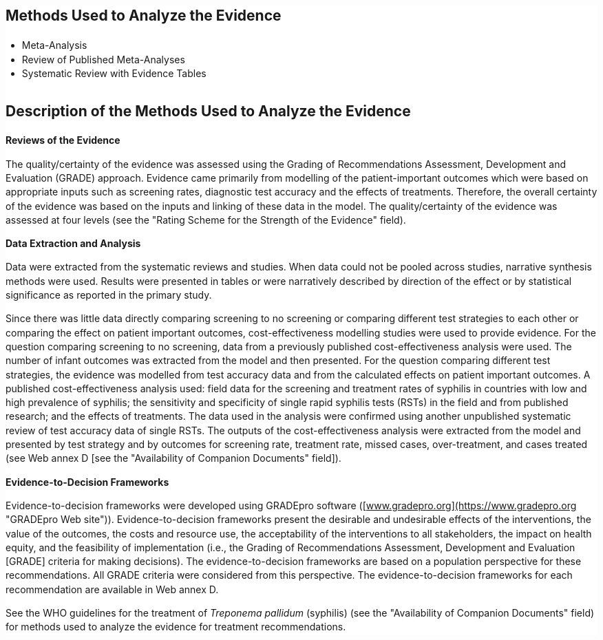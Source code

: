 ## Methods Used to Analyze the Evidence

- Meta-Analysis
- Review of Published Meta-Analyses
- Systematic Review with Evidence Tables

## Description of the Methods Used to Analyze the Evidence



 **Reviews of the Evidence**

The quality/certainty of the evidence was assessed using the Grading of Recommendations Assessment, Development and Evaluation (GRADE) approach. Evidence came primarily from modelling of the patient-important outcomes which were based on appropriate inputs such as screening rates, diagnostic test accuracy and the effects of treatments. Therefore, the overall certainty of the evidence was based on the inputs and linking of these data in the model. The quality/certainty of the evidence was assessed at four levels (see the "Rating Scheme for the Strength of the Evidence" field).

**Data Extraction and Analysis**

Data were extracted from the systematic reviews and studies. When data could not be pooled across studies, narrative synthesis methods were used. Results were presented in tables or were narratively described by direction of the effect or by statistical significance as reported in the primary study. 

Since there was little data directly comparing screening to no screening or comparing different test strategies to each other or comparing the effect on patient important outcomes, cost-effectiveness modelling studies were used to provide evidence. For the question comparing screening to no screening, data from a previously published cost-effectiveness analysis were used. The number of infant outcomes was extracted from the model and then presented. For the question comparing different test strategies, the evidence was modelled from test accuracy data and from the calculated effects on patient important outcomes. A published cost-effectiveness analysis used: field data for the screening and treatment rates of syphilis in countries with low and high prevalence of syphilis; the sensitivity and specificity of single rapid syphilis tests (RSTs) in the field and from published research; and the effects of treatments. The data used in the analysis were confirmed using another unpublished systematic review of test accuracy data of single RSTs. The outputs of the cost-effectiveness analysis were extracted from the model and presented by test strategy and by outcomes for screening rate, treatment rate, missed cases, over-treatment, and cases treated (see Web annex D [see the "Availability of Companion Documents" field]).

**Evidence-to-Decision Frameworks**

Evidence-to-decision frameworks were developed using GRADEpro software ([www.gradepro.org](https://www.gradepro.org "GRADEpro Web site")). Evidence-to-decision frameworks present the desirable and undesirable effects of the interventions, the value of the outcomes, the costs and resource use, the acceptability of the interventions to all stakeholders, the impact on health equity, and the feasibility of implementation (i.e., the Grading of Recommendations Assessment, Development and Evaluation [GRADE] criteria for making decisions). The evidence-to-decision frameworks are based on a population perspective for these recommendations. All GRADE criteria were considered from this perspective. The evidence-to-decision frameworks for each recommendation are available in Web annex D.

See the WHO guidelines for the treatment of _Treponema pallidum_ (syphilis) (see the "Availability of Companion Documents" field) for methods used to analyze the evidence for treatment recommendations.
